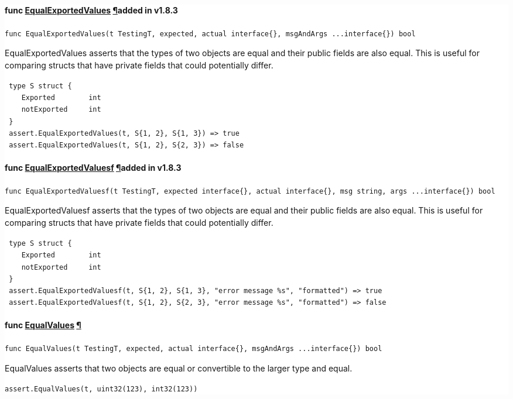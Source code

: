 #### func [EqualExportedValues](https://github.com/stretchr/testify/blob/v1.10.0/assert/assertions.go#L626) [¶](https://pkg.go.dev/github.com/stretchr/testify/assert#EqualExportedValues)added in v1.8.3

```
func EqualExportedValues(t TestingT, expected, actual interface{}, msgAndArgs ...interface{}) bool
```

EqualExportedValues asserts that the types of two objects are equal and their public fields are also equal. This is useful for comparing structs that have private fields that could potentially differ.

```
 type S struct {
	Exported     	int
	notExported   	int
 }
 assert.EqualExportedValues(t, S{1, 2}, S{1, 3}) => true
 assert.EqualExportedValues(t, S{1, 2}, S{2, 3}) => false
```

#### func [EqualExportedValuesf](https://github.com/stretchr/testify/blob/v1.10.0/assert/assertion_format.go#L100) [¶](https://pkg.go.dev/github.com/stretchr/testify/assert#EqualExportedValuesf)added in v1.8.3

```
func EqualExportedValuesf(t TestingT, expected interface{}, actual interface{}, msg string, args ...interface{}) bool
```

EqualExportedValuesf asserts that the types of two objects are equal and their public fields are also equal. This is useful for comparing structs that have private fields that could potentially differ.

```
 type S struct {
	Exported     	int
	notExported   	int
 }
 assert.EqualExportedValuesf(t, S{1, 2}, S{1, 3}, "error message %s", "formatted") => true
 assert.EqualExportedValuesf(t, S{1, 2}, S{2, 3}, "error message %s", "formatted") => false
```

#### func [EqualValues](https://github.com/stretchr/testify/blob/v1.10.0/assert/assertions.go#L599) [¶](https://pkg.go.dev/github.com/stretchr/testify/assert#EqualValues)

```
func EqualValues(t TestingT, expected, actual interface{}, msgAndArgs ...interface{}) bool
```

EqualValues asserts that two objects are equal or convertible to the larger type and equal.

```
assert.EqualValues(t, uint32(123), int32(123))
```

